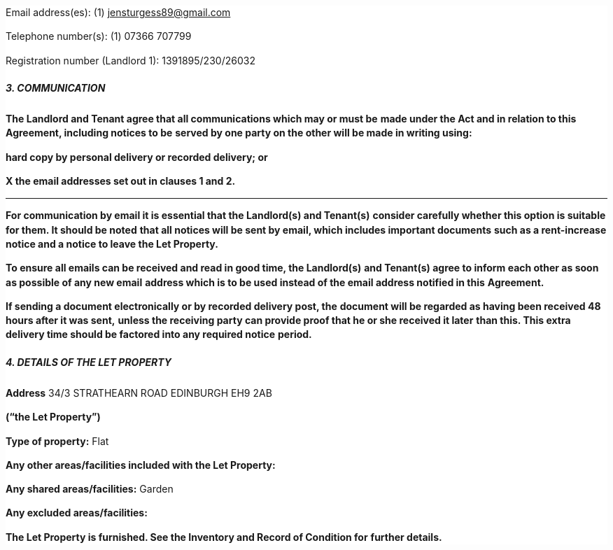 Email address(es):
(1) jensturgess89@gmail.com

Telephone number(s):
(1) 07366 707799

Registration number (Landlord 1): 1391895/230/26032

##### 3. COMMUNICATION

**The Landlord and Tenant agree that all communications which may or must be**
**made under the Act and in relation to this Agreement, including notices to be**
**served by one party on the other will be made in writing using:**

**hard copy by personal delivery or recorded delivery; or**

**X the email addresses set out in clauses 1 and 2.**


-----

**For communication by email it is essential that the Landlord(s) and Tenant(s)**
**consider carefully whether this option is suitable for them. It should be noted**
**that all notices will be sent by email, which includes important documents**
**such as a rent-increase notice and a notice to leave the Let Property.**

**To ensure all emails can be received and read in good time, the Landlord(s)**
**and Tenant(s) agree to inform each other as soon as possible of any new email**
**address which is to be used instead of the email address notified in this**
**Agreement.**

**If sending a document electronically or by recorded delivery post, the**
**document will be regarded as having been received 48 hours after it was sent,**
**unless the receiving party can provide proof that he or she received it later**
**than this. This extra delivery time should be factored into any required notice**
**period.**

##### 4. DETAILS OF THE LET PROPERTY

**Address**
34/3
STRATHEARN ROAD
EDINBURGH
EH9 2AB

**(“the Let Property”)**

**Type of property:**
Flat

**Any other areas/facilities included with the Let Property:**

**Any shared areas/facilities:**
Garden

**Any excluded areas/facilities:**

**The Let Property is furnished. See the Inventory and Record of Condition for**
**further details.**
